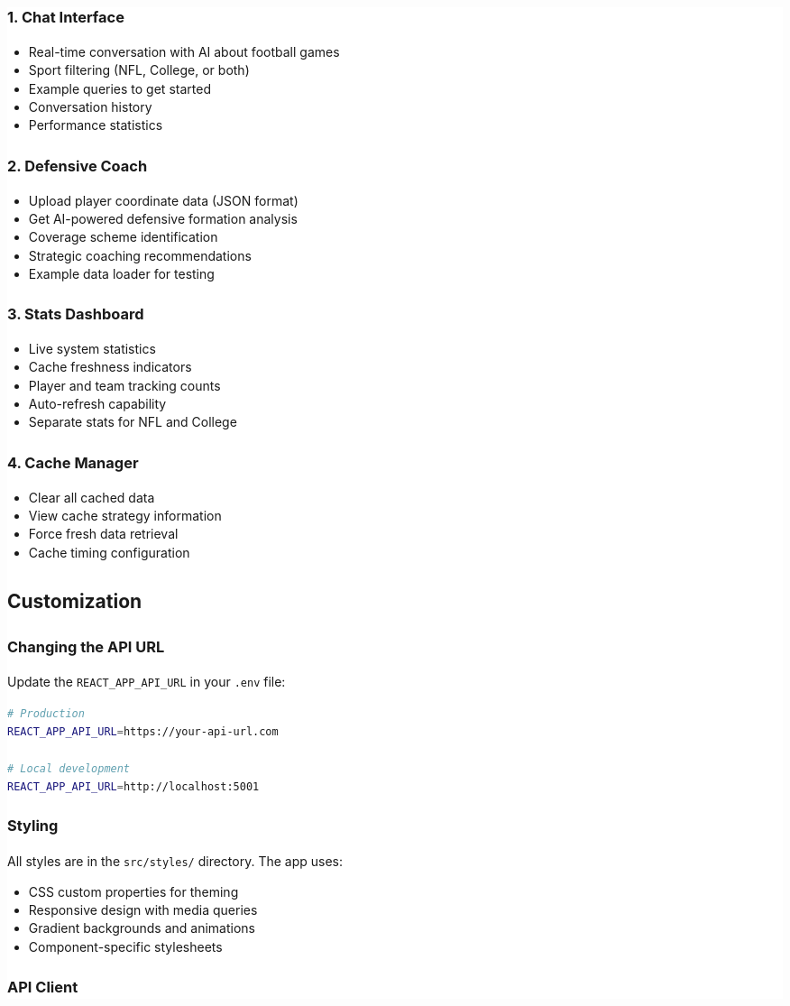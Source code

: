 ### 1. Chat Interface
- Real-time conversation with AI about football games
- Sport filtering (NFL, College, or both)
- Example queries to get started
- Conversation history
- Performance statistics

### 2. Defensive Coach
- Upload player coordinate data (JSON format)
- Get AI-powered defensive formation analysis
- Coverage scheme identification
- Strategic coaching recommendations
- Example data loader for testing

### 3. Stats Dashboard
- Live system statistics
- Cache freshness indicators
- Player and team tracking counts
- Auto-refresh capability
- Separate stats for NFL and College

### 4. Cache Manager
- Clear all cached data
- View cache strategy information
- Force fresh data retrieval
- Cache timing configuration

## Customization

### Changing the API URL

Update the `REACT_APP_API_URL` in your `.env` file:

```bash
# Production
REACT_APP_API_URL=https://your-api-url.com

# Local development
REACT_APP_API_URL=http://localhost:5001
```

### Styling

All styles are in the `src/styles/` directory. The app uses:
- CSS custom properties for theming
- Responsive design with media queries
- Gradient backgrounds and animations
- Component-specific stylesheets

### API Client
